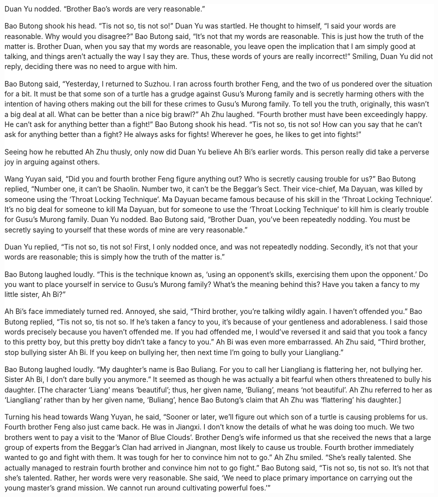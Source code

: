 Duan Yu nodded. “Brother Bao’s words are very reasonable.”

Bao Butong shook his head. “Tis not so, tis not so!” Duan Yu was startled. He thought to himself, “I said your words are reasonable. Why would you disagree?” Bao Butong said, “It’s not that my words are reasonable. This is just how the truth of the matter is. Brother Duan, when you say that my words are reasonable, you leave open the implication that I am simply good at talking, and things aren’t actually the way I say they are. Thus, these words of yours are really incorrect!” Smiling, Duan Yu did not reply, deciding there was no need to argue with him.

Bao Butong said, “Yesterday, I returned to Suzhou. I ran across fourth brother Feng, and the two of us pondered over the situation for a bit. It must be that some son of a turtle has a grudge against Gusu’s Murong family and is secretly harming others with the intention of having others making out the bill for these crimes to Gusu’s Murong family. To tell you the truth, originally, this wasn’t a big deal at all. What can be better than a nice big brawl?” Ah Zhu laughed. “Fourth brother must have been exceedingly happy. He can’t ask for anything better than a fight!” Bao Butong shook his head. “Tis not so, tis not so! How can you say that he can’t ask for anything better than a fight? He always asks for fights! Wherever he goes, he likes to get into fights!”

Seeing how he rebutted Ah Zhu thusly, only now did Duan Yu believe Ah Bi’s earlier words. This person really did take a perverse joy in arguing against others.

Wang Yuyan said, “Did you and fourth brother Feng figure anything out? Who is secretly causing trouble for us?” Bao Butong replied, “Number one, it can’t be Shaolin. Number two, it can’t be the Beggar’s Sect. Their vice-chief, Ma Dayuan, was killed by someone using the ‘Throat Locking Technique’. Ma Dayuan became famous because of his skill in the ‘Throat Locking Technique’. It’s no big deal for someone to kill Ma Dayuan, but for someone to use the ‘Throat Locking Technique’ to kill him is clearly trouble for Gusu’s Murong family. Duan Yu nodded. Bao Butong said, “Brother Duan, you’ve been repeatedly nodding. You must be secretly saying to yourself that these words of mine are very reasonable.”

Duan Yu replied, “Tis not so, tis not so! First, I only nodded once, and was not repeatedly nodding. Secondly, it’s not that your words are reasonable; this is simply how the truth of the matter is.”

Bao Butong laughed loudly. “This is the technique known as, ‘using an opponent’s skills, exercising them upon the opponent.’ Do you want to place yourself in service to Gusu’s Murong family? What’s the meaning behind this? Have you taken a fancy to my little sister, Ah Bi?”

Ah Bi’s face immediately turned red. Annoyed, she said, “Third brother, you’re talking wildly again. I haven’t offended you.” Bao Butong replied, “Tis not so, tis not so. If he’s taken a fancy to you, it’s because of your gentleness and adorableness. I said those words precisely because you haven’t offended me. If you had offended me, I would’ve reversed it and said that you took a fancy to this pretty boy, but this pretty boy didn’t take a fancy to you.” Ah Bi was even more embarrassed. Ah Zhu said, “Third brother, stop bullying sister Ah Bi. If you keep on bullying her, then next time I’m going to bully your Liangliang.”

Bao Butong laughed loudly. “My daughter’s name is Bao Buliang. For you to call her Liangliang is flattering her, not bullying her. Sister Ah Bi, I don’t dare bully you anymore.” It seemed as though he was actually a bit fearful when others threatened to bully his daughter. [The character ‘Liang’ means ‘beautiful’; thus, her given name, ‘Buliang’, means ‘not beautiful’. Ah Zhu referred to her as ‘Liangliang’ rather than by her given name, ‘Buliang’, hence Bao Butong’s claim that Ah Zhu was ‘flattering’ his daughter.]

Turning his head towards Wang Yuyan, he said, “Sooner or later, we’ll figure out which son of a turtle is causing problems for us. Fourth brother Feng also just came back. He was in Jiangxi. I don’t know the details of what he was doing too much. We two brothers went to pay a visit to the ‘Manor of Blue Clouds’. Brother Deng’s wife informed us that she received the news that a large group of experts from the Beggar’s Clan had arrived in Jiangnan, most likely to cause us trouble. Fourth brother immediately wanted to go and fight with them. It was tough for her to convince him not to go.” Ah Zhu smiled. “She’s really talented. She actually managed to restrain fourth brother and convince him not to go fight.” Bao Butong said, “Tis not so, tis not so. It’s not that she’s talented. Rather, her words were very reasonable. She said, ‘We need to place primary importance on carrying out the young master’s grand mission. We cannot run around cultivating powerful foes.’”
